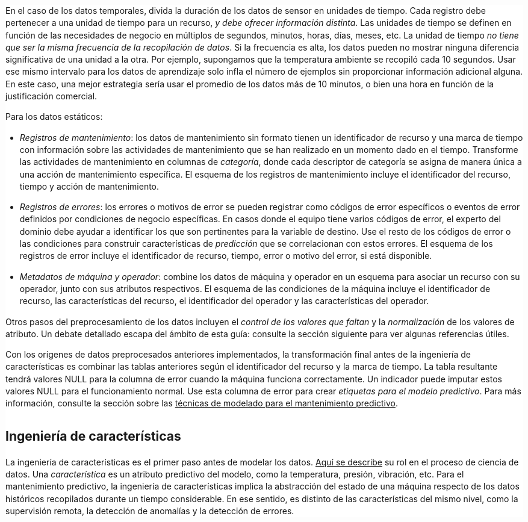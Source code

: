 En el caso de los datos temporales, divida la duración de los datos de sensor en unidades de tiempo. Cada registro debe pertenecer a una unidad de tiempo para un recurso, _y debe ofrecer información distinta_. Las unidades de tiempo se definen en función de las necesidades de negocio en múltiplos de segundos, minutos, horas, días, meses, etc. La unidad de tiempo _no tiene que ser la misma frecuencia de la recopilación de datos_. Si la frecuencia es alta, los datos pueden no mostrar ninguna diferencia significativa de una unidad a la otra. Por ejemplo, supongamos que la temperatura ambiente se recopiló cada 10 segundos. Usar ese mismo intervalo para los datos de aprendizaje solo infla el número de ejemplos sin proporcionar información adicional alguna. En este caso, una mejor estrategia sería usar el promedio de los datos más de 10 minutos, o bien una hora en función de la justificación comercial.

Para los datos estáticos:
- _Registros de mantenimiento_: los datos de mantenimiento sin formato tienen un identificador de recurso y una marca de tiempo con información sobre las actividades de mantenimiento que se han realizado en un momento dado en el tiempo. Transforme las actividades de mantenimiento en columnas de _categoría_, donde cada descriptor de categoría se asigna de manera única a una acción de mantenimiento específica. El esquema de los registros de mantenimiento incluye el identificador del recurso, tiempo y acción de mantenimiento.

- _Registros de errores_: los errores o motivos de error se pueden registrar como códigos de error específicos o eventos de error definidos por condiciones de negocio específicas. En casos donde el equipo tiene varios códigos de error, el experto del dominio debe ayudar a identificar los que son pertinentes para la variable de destino. Use el resto de los códigos de error o las condiciones para construir características de _predicción_ que se correlacionan con estos errores. El esquema de los registros de error incluye el identificador de recurso, tiempo, error o motivo del error, si está disponible.

- _Metadatos de máquina y operador_: combine los datos de máquina y operador en un esquema para asociar un recurso con su operador, junto con sus atributos respectivos. El esquema de las condiciones de la máquina incluye el identificador de recurso, las características del recurso, el identificador del operador y las características del operador.

Otros pasos del preprocesamiento de los datos incluyen el _control de los valores que faltan_ y la _normalización_ de los valores de atributo. Un debate detallado escapa del ámbito de esta guía: consulte la sección siguiente para ver algunas referencias útiles.

Con los orígenes de datos preprocesados anteriores implementados, la transformación final antes de la ingeniería de características es combinar las tablas anteriores según el identificador del recurso y la marca de tiempo. La tabla resultante tendrá valores NULL para la columna de error cuando la máquina funciona correctamente. Un indicador puede imputar estos valores NULL para el funcionamiento normal. Use esta columna de error para crear _etiquetas para el modelo predictivo_. Para más información, consulte la sección sobre las [técnicas de modelado para el mantenimiento predictivo](#modeling-techniques-for-predictive-maintenance).

## <a name="feature-engineering"></a>Ingeniería de características
La ingeniería de características es el primer paso antes de modelar los datos. [Aquí se describe](https://docs.microsoft.com/azure/machine-learning/team-data-science-process/create-features) su rol en el proceso de ciencia de datos. Una _característica_ es un atributo predictivo del modelo, como la temperatura, presión, vibración, etc. Para el mantenimiento predictivo, la ingeniería de características implica la abstracción del estado de una máquina respecto de los datos históricos recopilados durante un tiempo considerable. En ese sentido, es distinto de las características del mismo nivel, como la supervisión remota, la detección de anomalías y la detección de errores. 
